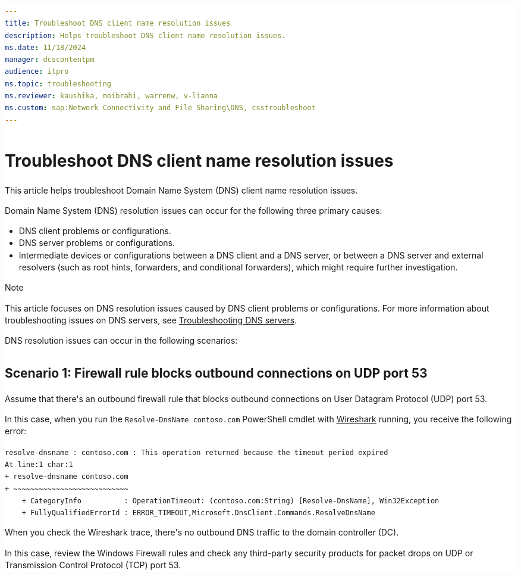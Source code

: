 ```yaml
---
title: Troubleshoot DNS client name resolution issues
description: Helps troubleshoot DNS client name resolution issues.
ms.date: 11/18/2024
manager: dcscontentpm
audience: itpro
ms.topic: troubleshooting
ms.reviewer: kaushika, moibrahi, warrenw, v-lianna
ms.custom: sap:Network Connectivity and File Sharing\DNS, csstroubleshoot
---
```

# Troubleshoot DNS client name resolution issues

This article helps troubleshoot Domain Name System (DNS) client name resolution issues.

Domain Name System (DNS) resolution issues can occur for the following three primary causes:

- DNS client problems or configurations.
- DNS server problems or configurations.
- Intermediate devices or configurations between a DNS client and a DNS server, or between a DNS server and external resolvers (such as root hints, forwarders, and conditional forwarders), which might require further investigation.

> [!NOTE]
> This article focuses on DNS resolution issues caused by DNS client problems or configurations. For more information about troubleshooting issues on DNS servers, see [Troubleshooting DNS servers](/windows-server/networking/dns/troubleshoot/troubleshoot-dns-server).

DNS resolution issues can occur in the following scenarios:

## Scenario 1: Firewall rule blocks outbound connections on UDP port 53

Assume that there's an outbound firewall rule that blocks outbound connections on User Datagram Protocol (UDP) port 53.

In this case, when you run the `Resolve-DnsName contoso.com` PowerShell cmdlet with [Wireshark](https://www.wireshark.org/) running, you receive the following error:

```output
resolve-dnsname : contoso.com : This operation returned because the timeout period expired
At line:1 char:1
+ resolve-dnsname contoso.com
+ ~~~~~~~~~~~~~~~~~~~~~~~~~~~
    + CategoryInfo          : OperationTimeout: (contoso.com:String) [Resolve-DnsName], Win32Exception
    + FullyQualifiedErrorId : ERROR_TIMEOUT,Microsoft.DnsClient.Commands.ResolveDnsName
```

When you check the Wireshark trace, there's no outbound DNS traffic to the domain controller (DC).

In this case, review the Windows Firewall rules and check any third-party security products for packet drops on UDP or Transmission Control Protocol (TCP) port 53.
